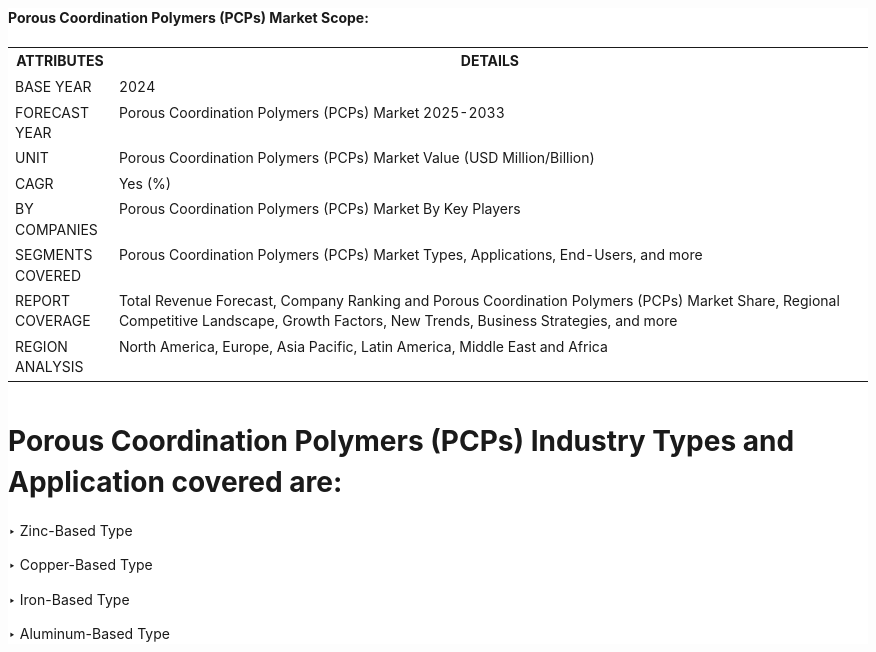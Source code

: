 <h4>Porous Coordination Polymers (PCPs) Market Scope:</h4>
<table>
<tr>
<th>ATTRIBUTES</th>
<th>DETAILS</th>
</tr>
<tr>
<td>BASE YEAR</td>
<td>2024</td>
</tr>
<tr>
<td>FORECAST YEAR</td>
<td>Porous Coordination Polymers (PCPs) Market 2025-2033</td>
</tr>
<tr>
<td>UNIT</td>
<td>Porous Coordination Polymers (PCPs) Market Value (USD Million/Billion)</td>
<tr>
<td>CAGR</td>
<td>Yes (%)</td>
</tr>
</tr>
<tr>
<td>BY COMPANIES</td>
<td>Porous Coordination Polymers (PCPs) Market By Key Players</td>
</tr>
<tr>
<td>SEGMENTS COVERED</td>
<td>Porous Coordination Polymers (PCPs) Market Types, Applications, End-Users, and more</td>
</tr>
<tr>
<td>REPORT COVERAGE</td>
<td>Total Revenue Forecast, Company Ranking and Porous Coordination Polymers (PCPs) Market Share, Regional Competitive Landscape, Growth Factors, New Trends, Business Strategies, and more</td>
</tr>
<tr>
<td>REGION ANALYSIS</td>
<td>North America, Europe, Asia Pacific, Latin America, Middle East and Africa</td>
</tr>
</table>

# <strong>Porous Coordination Polymers (PCPs) Industry Types and Application covered are:</strong>

‣ Zinc-Based Type

   ‣ Copper-Based Type

   ‣ Iron-Based Type

   ‣ Aluminum-Based Type
